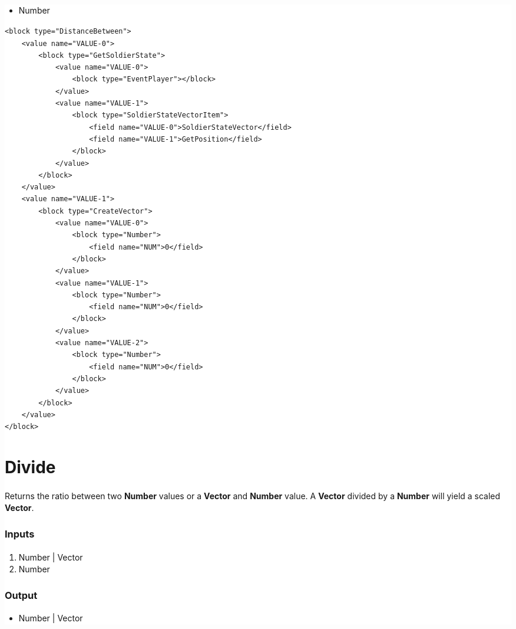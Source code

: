 -   Number

```blockly
<block type="DistanceBetween">
    <value name="VALUE-0">
        <block type="GetSoldierState">
            <value name="VALUE-0">
                <block type="EventPlayer"></block>
            </value>
            <value name="VALUE-1">
                <block type="SoldierStateVectorItem">
                    <field name="VALUE-0">SoldierStateVector</field>
                    <field name="VALUE-1">GetPosition</field>
                </block>
            </value>
        </block>
    </value>
    <value name="VALUE-1">
        <block type="CreateVector">
            <value name="VALUE-0">
                <block type="Number">
                    <field name="NUM">0</field>
                </block>
            </value>
            <value name="VALUE-1">
                <block type="Number">
                    <field name="NUM">0</field>
                </block>
            </value>
            <value name="VALUE-2">
                <block type="Number">
                    <field name="NUM">0</field>
                </block>
            </value>
        </block>
    </value>
</block>
```

# Divide

Returns the ratio between two **Number** values or a **Vector** and **Number** value. A **Vector** divided by a **Number** will yield a scaled **Vector**.

### Inputs

1. Number | Vector
2. Number

### Output

-   Number | Vector
